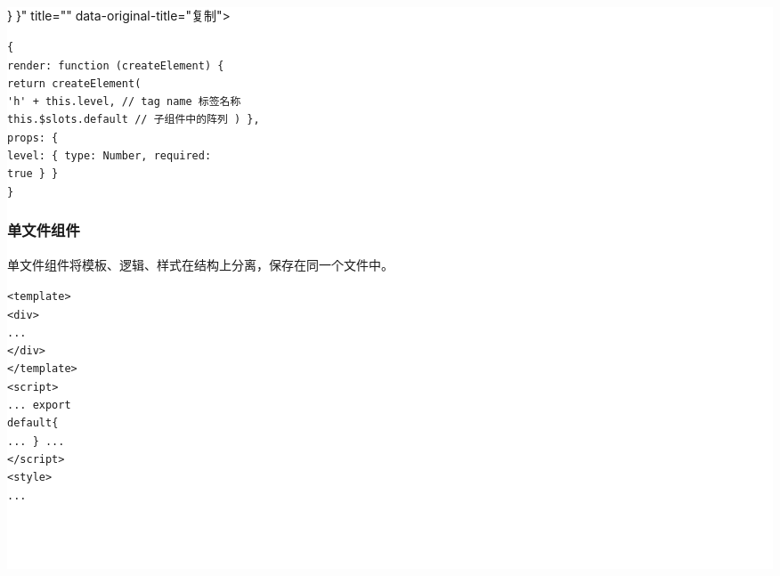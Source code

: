   }
}" title="" data-original-title="&#x590D;&#x5236;"></span> <span type="button" class="saveToNote code-tool" data-toggle="tooltip" data-placement="top" title="" data-original-title="&#x653E;&#x8FDB;&#x7B14;&#x8BB0;"></span></div></div><pre class="hljs css"><code>{
  <span class="hljs-attribute">render</span>: function (createElement) {
    return <span class="hljs-built_in">createElement</span>(
      <span class="hljs-string">&apos;h&apos;</span> + this.level,   // tag name &#x6807;&#x7B7E;&#x540D;&#x79F0;
      this.$slots.default // &#x5B50;&#x7EC4;&#x4EF6;&#x4E2D;&#x7684;&#x9635;&#x5217;
    )
  },
  <span class="hljs-selector-tag">props</span>: {
    <span class="hljs-attribute">level</span>: {
      type: Number,
      required: true
    }
  }
}</code></pre><h3 id="articleHeader7">&#x5355;&#x6587;&#x4EF6;&#x7EC4;&#x4EF6;</h3><p>&#x5355;&#x6587;&#x4EF6;&#x7EC4;&#x4EF6;&#x5C06;&#x6A21;&#x677F;&#x3001;&#x903B;&#x8F91;&#x3001;&#x6837;&#x5F0F;&#x5728;&#x7ED3;&#x6784;&#x4E0A;&#x5206;&#x79BB;&#xFF0C;&#x4FDD;&#x5B58;&#x5728;&#x540C;&#x4E00;&#x4E2A;&#x6587;&#x4EF6;&#x4E2D;&#x3002;</p><div class="widget-codetool" style="display:none"><div class="widget-codetool--inner"><span class="selectCode code-tool" data-toggle="tooltip" data-placement="top" title="" data-original-title="&#x5168;&#x9009;"></span> <span type="button" class="copyCode code-tool" data-toggle="tooltip" data-placement="top" data-clipboard-text="&lt;template&gt;
  &lt;div&gt;
    ...
  &lt;/div&gt;
&lt;/template&gt;
&lt;script&gt;
...
export default{
  ...
}
...
&lt;/script&gt;
&lt;style&gt;
...
&lt;/style&gt;" title="" data-original-title="&#x590D;&#x5236;"></span> <span type="button" class="saveToNote code-tool" data-toggle="tooltip" data-placement="top" title="" data-original-title="&#x653E;&#x8FDB;&#x7B14;&#x8BB0;"></span></div></div><pre class="hljs dust"><code><span class="xml"><span class="hljs-tag">&lt;<span class="hljs-name">template</span>&gt;</span>
  <span class="hljs-tag">&lt;<span class="hljs-name">div</span>&gt;</span>
    ...
  <span class="hljs-tag">&lt;/<span class="hljs-name">div</span>&gt;</span>
<span class="hljs-tag">&lt;/<span class="hljs-name">template</span>&gt;</span>
<span class="hljs-tag">&lt;<span class="hljs-name">script</span>&gt;</span><span class="actionscript">
...
export <span class="hljs-keyword">default</span></span></span><span class="hljs-template-variable">{
  ...
}</span><span class="xml"><span class="undefined">
...
</span><span class="hljs-tag">&lt;/<span class="hljs-name">script</span>&gt;</span>
<span class="hljs-tag">&lt;<span class="hljs-name">style</span>&gt;</span><span class="undefined">
...